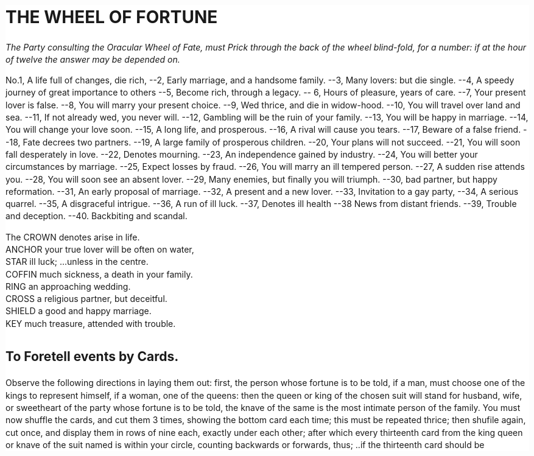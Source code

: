 # THE WHEEL OF FORTUNE
_The Party consulting the Oracular Wheel of Fate, must
Prick through the back of the wheel blind-fold, for a
number: if at the hour of twelve the answer may be depended on._

No.1, A life full of changes, die rich, --2, Early marriage,
and a handsome family. --3, Many lovers: but die
single. --4, A speedy journey of great importance to others
--5, Become rich, through a legacy. -- 6, Hours of pleasure,
years of care. --7, Your present lover is false. --8, You
will marry your present choice. --9, Wed thrice, and die in
widow-hood. --10, You will travel over land and sea. --11,
If not already wed, you never will. --12, Gambling will be
the ruin of your family. --13, You will be happy in marriage.
--14, You will change your love soon. --15, A long
life, and prosperous. --16, A rival will cause you tears.
--17, Beware of a false friend. --18, Fate decrees two
partners. --19, A large family of prosperous children. --20,
Your plans will not succeed. --21, You will soon fall
desperately in love. --22, Denotes mourning. --23, An
independence gained by industry. --24, You will better your
circumstances by marriage. --25, Expect losses by fraud.
--26, You will marry an ill tempered person. --27, A
sudden rise attends you. --28, You will soon see an absent
lover. --29, Many enemies, but finally you will triumph.
--30, bad partner, but happy reformation. --31, An early
proposal of marriage. --32, A present and a new lover.
--33, Invitation to a gay party, --34, A serious quarrel.
--35, A disgraceful intrigue. --36, A run of ill luck.
--37, Denotes ill health --38 News from distant friends.
--39, Trouble and deception. --40. Backbiting and scandal.

The CROWN denotes arise in life.  
ANCHOR your true lover will be often on water,  
STAR ill luck; ...unless in the centre.  
COFFIN much sickness, a death in your family.  
RING an approaching wedding.  
CROSS a religious partner, but deceitful.  
SHIELD a good and happy marriage.  
KEY much treasure, attended with trouble.


## To Foretell events by Cards.

Observe the following directions
in laying them out: first,
the person whose fortune is to
be told, if a man, must choose
one of the kings to represent
himself, if a woman, one of the
queens: then the queen or king
of the chosen suit will stand for
husband, wife, or sweetheart of
the party whose fortune is to be
told, the knave of the same is
the most intimate person of the
family. You must now shuffle the cards, and cut them 3
times, showing the bottom card each time; this must be
repeated thrice; then shufile again, cut once, and display
them in rows of nine each, exactly under each other; after
which every thirteenth card from the king queen or knave
of the suit named is within your circle, counting backwards
or forwards, thus; ..if the thirteenth card should be  